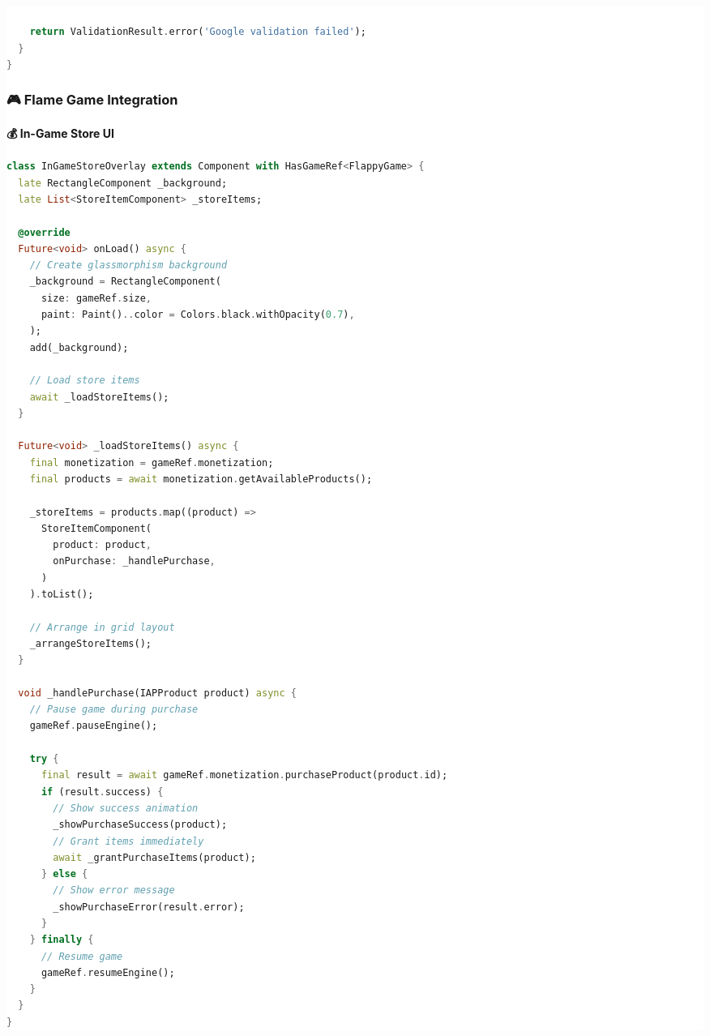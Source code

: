 ```dart
    
    return ValidationResult.error('Google validation failed');
  }
}
```

### **🎮 Flame Game Integration**

#### **💰 In-Game Store UI**
```dart
class InGameStoreOverlay extends Component with HasGameRef<FlappyGame> {
  late RectangleComponent _background;
  late List<StoreItemComponent> _storeItems;
  
  @override
  Future<void> onLoad() async {
    // Create glassmorphism background
    _background = RectangleComponent(
      size: gameRef.size,
      paint: Paint()..color = Colors.black.withOpacity(0.7),
    );
    add(_background);
    
    // Load store items
    await _loadStoreItems();
  }
  
  Future<void> _loadStoreItems() async {
    final monetization = gameRef.monetization;
    final products = await monetization.getAvailableProducts();
    
    _storeItems = products.map((product) => 
      StoreItemComponent(
        product: product,
        onPurchase: _handlePurchase,
      )
    ).toList();
    
    // Arrange in grid layout
    _arrangeStoreItems();
  }
  
  void _handlePurchase(IAPProduct product) async {
    // Pause game during purchase
    gameRef.pauseEngine();
    
    try {
      final result = await gameRef.monetization.purchaseProduct(product.id);
      if (result.success) {
        // Show success animation
        _showPurchaseSuccess(product);
        // Grant items immediately
        await _grantPurchaseItems(product);
      } else {
        // Show error message
        _showPurchaseError(result.error);
      }
    } finally {
      // Resume game
      gameRef.resumeEngine();
    }
  }
}
```